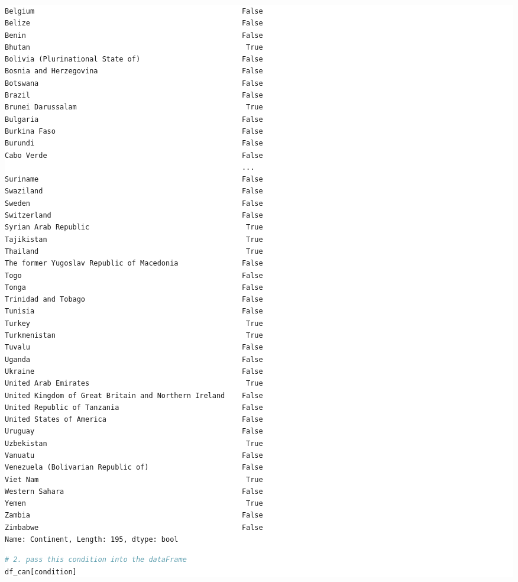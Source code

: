     Belgium                                                 False
    Belize                                                  False
    Benin                                                   False
    Bhutan                                                   True
    Bolivia (Plurinational State of)                        False
    Bosnia and Herzegovina                                  False
    Botswana                                                False
    Brazil                                                  False
    Brunei Darussalam                                        True
    Bulgaria                                                False
    Burkina Faso                                            False
    Burundi                                                 False
    Cabo Verde                                              False
                                                            ...  
    Suriname                                                False
    Swaziland                                               False
    Sweden                                                  False
    Switzerland                                             False
    Syrian Arab Republic                                     True
    Tajikistan                                               True
    Thailand                                                 True
    The former Yugoslav Republic of Macedonia               False
    Togo                                                    False
    Tonga                                                   False
    Trinidad and Tobago                                     False
    Tunisia                                                 False
    Turkey                                                   True
    Turkmenistan                                             True
    Tuvalu                                                  False
    Uganda                                                  False
    Ukraine                                                 False
    United Arab Emirates                                     True
    United Kingdom of Great Britain and Northern Ireland    False
    United Republic of Tanzania                             False
    United States of America                                False
    Uruguay                                                 False
    Uzbekistan                                               True
    Vanuatu                                                 False
    Venezuela (Bolivarian Republic of)                      False
    Viet Nam                                                 True
    Western Sahara                                          False
    Yemen                                                    True
    Zambia                                                  False
    Zimbabwe                                                False
    Name: Continent, Length: 195, dtype: bool



```python
# 2. pass this condition into the dataFrame
df_can[condition]
```
